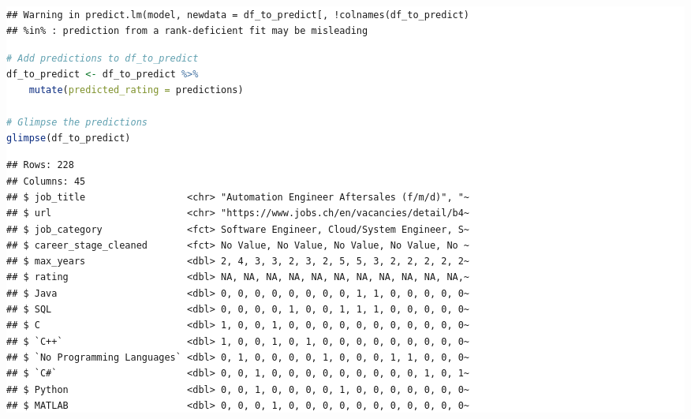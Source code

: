     ## Warning in predict.lm(model, newdata = df_to_predict[, !colnames(df_to_predict)
    ## %in% : prediction from a rank-deficient fit may be misleading

``` r
# Add predictions to df_to_predict
df_to_predict <- df_to_predict %>%
    mutate(predicted_rating = predictions)

# Glimpse the predictions
glimpse(df_to_predict)
```

    ## Rows: 228
    ## Columns: 45
    ## $ job_title                  <chr> "Automation Engineer Aftersales (f/m/d)", "~
    ## $ url                        <chr> "https://www.jobs.ch/en/vacancies/detail/b4~
    ## $ job_category               <fct> Software Engineer, Cloud/System Engineer, S~
    ## $ career_stage_cleaned       <fct> No Value, No Value, No Value, No Value, No ~
    ## $ max_years                  <dbl> 2, 4, 3, 3, 2, 3, 2, 5, 5, 3, 2, 2, 2, 2, 2~
    ## $ rating                     <dbl> NA, NA, NA, NA, NA, NA, NA, NA, NA, NA, NA,~
    ## $ Java                       <dbl> 0, 0, 0, 0, 0, 0, 0, 0, 1, 1, 0, 0, 0, 0, 0~
    ## $ SQL                        <dbl> 0, 0, 0, 0, 1, 0, 0, 1, 1, 1, 0, 0, 0, 0, 0~
    ## $ C                          <dbl> 1, 0, 0, 1, 0, 0, 0, 0, 0, 0, 0, 0, 0, 0, 0~
    ## $ `C++`                      <dbl> 1, 0, 0, 1, 0, 1, 0, 0, 0, 0, 0, 0, 0, 0, 0~
    ## $ `No Programming Languages` <dbl> 0, 1, 0, 0, 0, 0, 1, 0, 0, 0, 1, 1, 0, 0, 0~
    ## $ `C#`                       <dbl> 0, 0, 1, 0, 0, 0, 0, 0, 0, 0, 0, 0, 1, 0, 1~
    ## $ Python                     <dbl> 0, 0, 1, 0, 0, 0, 0, 1, 0, 0, 0, 0, 0, 0, 0~
    ## $ MATLAB                     <dbl> 0, 0, 0, 1, 0, 0, 0, 0, 0, 0, 0, 0, 0, 0, 0~